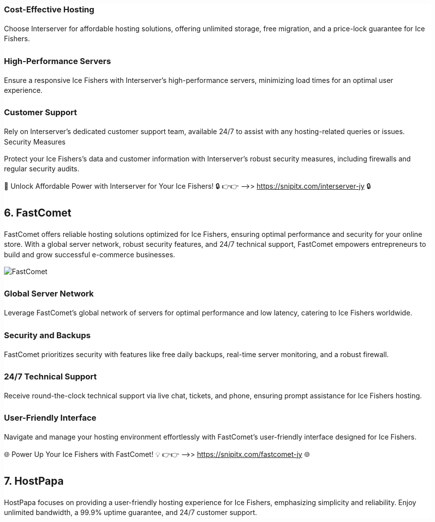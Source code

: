 ### Cost-Effective Hosting
Choose Interserver for affordable hosting solutions, offering unlimited storage, free migration, and a price-lock guarantee for Ice Fishers.

### High-Performance Servers
Ensure a responsive Ice Fishers with Interserver’s high-performance servers, minimizing load times for an optimal user experience.

### Customer Support
Rely on Interserver’s dedicated customer support team, available 24/7 to assist with any hosting-related queries or issues.
Security Measures

Protect your Ice Fishers’s data and customer information with Interserver’s robust security measures, including firewalls and regular security audits.

💸 Unlock Affordable Power with Interserver for Your Ice Fishers! 🔒
👉👉 -->> https://snipitx.com/interserver-jy 🔒

## 6. FastComet

FastComet offers reliable hosting solutions optimized for Ice Fishers, ensuring optimal performance and security for your online store. With a global server network, robust security features, and 24/7 technical support, FastComet empowers entrepreneurs to build and grow successful e-commerce businesses.

![FastComet](https://i.imgur.com/7qgXuWp.png "FastComet Hosting")

### Global Server Network
Leverage FastComet’s global network of servers for optimal performance and low latency, catering to Ice Fishers worldwide.

### Security and Backups
FastComet prioritizes security with features like free daily backups, real-time server monitoring, and a robust firewall.

### 24/7 Technical Support
Receive round-the-clock technical support via live chat, tickets, and phone, ensuring prompt assistance for Ice Fishers hosting.

### User-Friendly Interface
Navigate and manage your hosting environment effortlessly with FastComet’s user-friendly interface designed for Ice Fishers.

🌐 Power Up Your Ice Fishers with FastComet! 💡
👉👉 -->> https://snipitx.com/fastcomet-jy 🌐

## 7. HostPapa

HostPapa focuses on providing a user-friendly hosting experience for Ice Fishers, emphasizing simplicity and reliability. Enjoy unlimited bandwidth, a 99.9% uptime guarantee, and 24/7 customer support.
